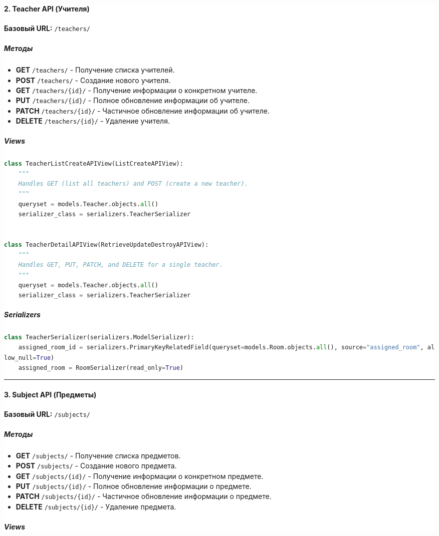 
#### 2. **Teacher API (Учителя)**  
**Базовый URL:** `/teachers/`

##### Методы
- **GET** `/teachers/` - Получение списка учителей.  
- **POST** `/teachers/` - Создание нового учителя.  
- **GET** `/teachers/{id}/` - Получение информации о конкретном учителе.  
- **PUT** `/teachers/{id}/` - Полное обновление информации об учителе.  
- **PATCH** `/teachers/{id}/` - Частичное обновление информации об учителе.  
- **DELETE** `/teachers/{id}/` - Удаление учителя.  

##### Views

```python
class TeacherListCreateAPIView(ListCreateAPIView):
    """
    Handles GET (list all teachers) and POST (create a new teacher).
    """
    queryset = models.Teacher.objects.all()
    serializer_class = serializers.TeacherSerializer


class TeacherDetailAPIView(RetrieveUpdateDestroyAPIView):
    """
    Handles GET, PUT, PATCH, and DELETE for a single teacher.
    """
    queryset = models.Teacher.objects.all()
    serializer_class = serializers.TeacherSerializer
```

##### Serializers

```python
class TeacherSerializer(serializers.ModelSerializer):
    assigned_room_id = serializers.PrimaryKeyRelatedField(queryset=models.Room.objects.all(), source="assigned_room", allow_null=True)
    assigned_room = RoomSerializer(read_only=True)
```

---

#### 3. **Subject API (Предметы)**  
**Базовый URL:** `/subjects/`

##### Методы
- **GET** `/subjects/` - Получение списка предметов.  
- **POST** `/subjects/` - Создание нового предмета.  
- **GET** `/subjects/{id}/` - Получение информации о конкретном предмете.  
- **PUT** `/subjects/{id}/` - Полное обновление информации о предмете.  
- **PATCH** `/subjects/{id}/` - Частичное обновление информации о предмете.  
- **DELETE** `/subjects/{id}/` - Удаление предмета.  

##### Views

